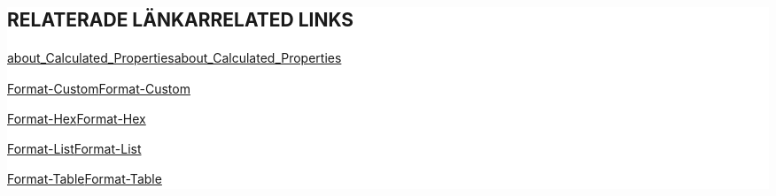 ## <span data-ttu-id="63cb2-196">RELATERADE LÄNKAR</span><span class="sxs-lookup"><span data-stu-id="63cb2-196">RELATED LINKS</span></span>

[<span data-ttu-id="63cb2-197">about_Calculated_Properties</span><span class="sxs-lookup"><span data-stu-id="63cb2-197">about_Calculated_Properties</span></span>](../Microsoft.PowerShell.Core/About/about_Calculated_Properties.md)

[<span data-ttu-id="63cb2-198">Format-Custom</span><span class="sxs-lookup"><span data-stu-id="63cb2-198">Format-Custom</span></span>](Format-Custom.md)

[<span data-ttu-id="63cb2-199">Format-Hex</span><span class="sxs-lookup"><span data-stu-id="63cb2-199">Format-Hex</span></span>](Format-Hex.md)

[<span data-ttu-id="63cb2-200">Format-List</span><span class="sxs-lookup"><span data-stu-id="63cb2-200">Format-List</span></span>](Format-List.md)

[<span data-ttu-id="63cb2-201">Format-Table</span><span class="sxs-lookup"><span data-stu-id="63cb2-201">Format-Table</span></span>](Format-Table.md)
